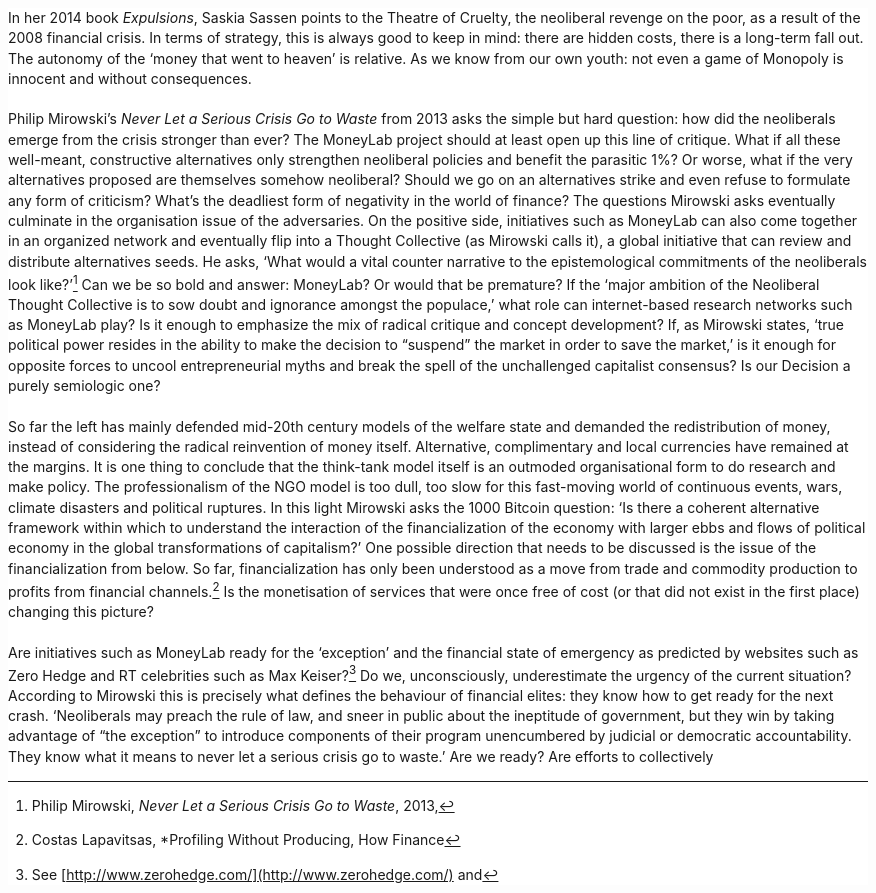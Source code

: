 In her 2014 book *Expulsions*, Saskia Sassen points to the Theatre of
Cruelty, the neoliberal revenge on the poor, as a result of the 2008
financial crisis. In terms of strategy, this is always good to keep in
mind: there are hidden costs, there is a long-term fall out. The
autonomy of the ‘money that went to heaven’ is relative. As we know from
our own youth: not even a game of Monopoly is innocent and without
consequences.\
\
Philip Mirowski’s *Never Let a Serious Crisis Go to Waste* from 2013
asks the simple but hard question: how did the neoliberals emerge from
the crisis stronger than ever? The MoneyLab project should at least open
up this line of critique. What if all these well-meant, constructive
alternatives only strengthen neoliberal policies and benefit the
parasitic 1%? Or worse, what if the very alternatives proposed are
themselves somehow neoliberal? Should we go on an alternatives strike
and even refuse to formulate any form of criticism? What’s the deadliest
form of negativity in the world of finance? The questions Mirowski asks
eventually culminate in the organisation issue of the adversaries. On
the positive side, initiatives such as MoneyLab can also come together
in an organized network and eventually flip into a Thought Collective
(as Mirowski calls it), a global initiative that can review and
distribute alternatives seeds. He asks, ‘What would a vital counter
narrative to the epistemological commitments of the neoliberals look
like?’[^6] Can we be so bold and answer: MoneyLab? Or would that be
premature? If the ‘major ambition of the Neoliberal Thought Collective
is to sow doubt and ignorance amongst the populace,’ what role can
internet-based research networks such as MoneyLab play? Is it enough to
emphasize the mix of radical critique and concept development? If, as
Mirowski states, ‘true political power resides in the ability to make
the decision to “suspend” the market in order to save the market,’ is it
enough for opposite forces to uncool entrepreneurial myths and break the
spell of the unchallenged capitalist consensus? Is our Decision a purely
semiologic one?\
\
So far the left has mainly defended mid-20th century models of the
welfare state and demanded the redistribution of money, instead of
considering the radical reinvention of money itself. Alternative,
complimentary and local currencies have remained at the margins. It is
one thing to conclude that the think-tank model itself is an outmoded
organisational form to do research and make policy. The professionalism
of the NGO model is too dull, too slow for this fast-moving world of
continuous events, wars, climate disasters and political ruptures. In
this light Mirowski asks the 1000 Bitcoin question: ‘Is there a coherent
alternative framework within which to understand the interaction of the
financialization of the economy with larger ebbs and flows of political
economy in the global transformations of capitalism?’ One possible
direction that needs to be discussed is the issue of the
financialization from below. So far, financialization has only been
understood as a move from trade and commodity production to profits from
financial channels.[^7] Is the monetisation of services that were once
free of cost (or that did not exist in the first place) changing this
picture?\
\
Are initiatives such as MoneyLab ready for the ‘exception’ and the
financial state of emergency as predicted by websites such as Zero Hedge
and RT celebrities such as Max Keiser?[^8] Do we, unconsciously,
underestimate the urgency of the current situation? According to
Mirowski this is precisely what defines the behaviour of financial
elites: they know how to get ready for the next crash. ‘Neoliberals may
preach the rule of law, and sneer in public about the ineptitude of
government, but they win by taking advantage of “the exception” to
introduce components of their program unencumbered by judicial or
democratic accountability. They know what it means to never let a
serious crisis go to waste.’ Are we ready? Are efforts to collectively

[^1]: Geert Lovink and Nate Tkacz, *Data Browser*, New York: Autonomedia, 2013, pp.
[^2]: Kate Harrison, ‘Crowdfunding Potato Salad: Funny or Insulting?’,
[^3]: Scott Patterson, *Dark Pools, The Rise of A.I. trading machines
[^4]: Michael Lewis, *Flash Boys: A Wall Street Revolt*, New York: W.W. Norton &
[^5]: Scott Patterson, *The Quants*, p. 318.
[^6]: Philip Mirowski, *Never Let a Serious Crisis Go to Waste*, 2013,
[^7]: Costas Lapavitsas, *Profiling Without Producing, How Finance
[^8]: See [http://www.zerohedge.com/](http://www.zerohedge.com/) and